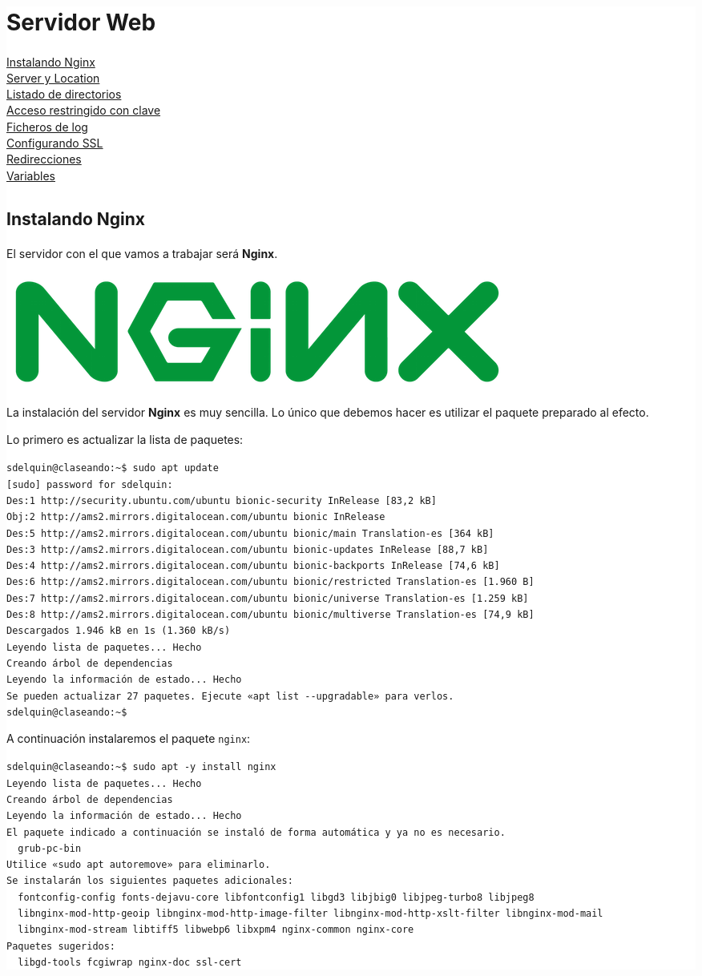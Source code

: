# Servidor Web

[Instalando Nginx](#instalando-nginx)  
[Server y Location](#server-y-location)  
[Listado de directorios](#listado-de-directorios)  
[Acceso restringido con clave](#acceso-restringido-con-clave)  
[Ficheros de log](#ficheros-de-log)  
[Configurando SSL](#configurando-ssl)  
[Redirecciones](#redirecciones)  
[Variables](#variables)

## Instalando Nginx

El servidor con el que vamos a trabajar será **Nginx**.

![Nginx Logo](img/Nginx_Logo.png) 

La instalación del servidor **Nginx** es muy sencilla. Lo único que debemos hacer es utilizar el paquete preparado al efecto.

Lo primero es actualizar la lista de paquetes:

~~~console
sdelquin@claseando:~$ sudo apt update
[sudo] password for sdelquin:
Des:1 http://security.ubuntu.com/ubuntu bionic-security InRelease [83,2 kB]
Obj:2 http://ams2.mirrors.digitalocean.com/ubuntu bionic InRelease
Des:5 http://ams2.mirrors.digitalocean.com/ubuntu bionic/main Translation-es [364 kB]
Des:3 http://ams2.mirrors.digitalocean.com/ubuntu bionic-updates InRelease [88,7 kB]
Des:4 http://ams2.mirrors.digitalocean.com/ubuntu bionic-backports InRelease [74,6 kB]
Des:6 http://ams2.mirrors.digitalocean.com/ubuntu bionic/restricted Translation-es [1.960 B]
Des:7 http://ams2.mirrors.digitalocean.com/ubuntu bionic/universe Translation-es [1.259 kB]
Des:8 http://ams2.mirrors.digitalocean.com/ubuntu bionic/multiverse Translation-es [74,9 kB]
Descargados 1.946 kB en 1s (1.360 kB/s)
Leyendo lista de paquetes... Hecho
Creando árbol de dependencias
Leyendo la información de estado... Hecho
Se pueden actualizar 27 paquetes. Ejecute «apt list --upgradable» para verlos.
sdelquin@claseando:~$
~~~

A continuación instalaremos el paquete `nginx`:

~~~console
sdelquin@claseando:~$ sudo apt -y install nginx
Leyendo lista de paquetes... Hecho
Creando árbol de dependencias
Leyendo la información de estado... Hecho
El paquete indicado a continuación se instaló de forma automática y ya no es necesario.
  grub-pc-bin
Utilice «sudo apt autoremove» para eliminarlo.
Se instalarán los siguientes paquetes adicionales:
  fontconfig-config fonts-dejavu-core libfontconfig1 libgd3 libjbig0 libjpeg-turbo8 libjpeg8
  libnginx-mod-http-geoip libnginx-mod-http-image-filter libnginx-mod-http-xslt-filter libnginx-mod-mail
  libnginx-mod-stream libtiff5 libwebp6 libxpm4 nginx-common nginx-core
Paquetes sugeridos:
  libgd-tools fcgiwrap nginx-doc ssl-cert
~~~